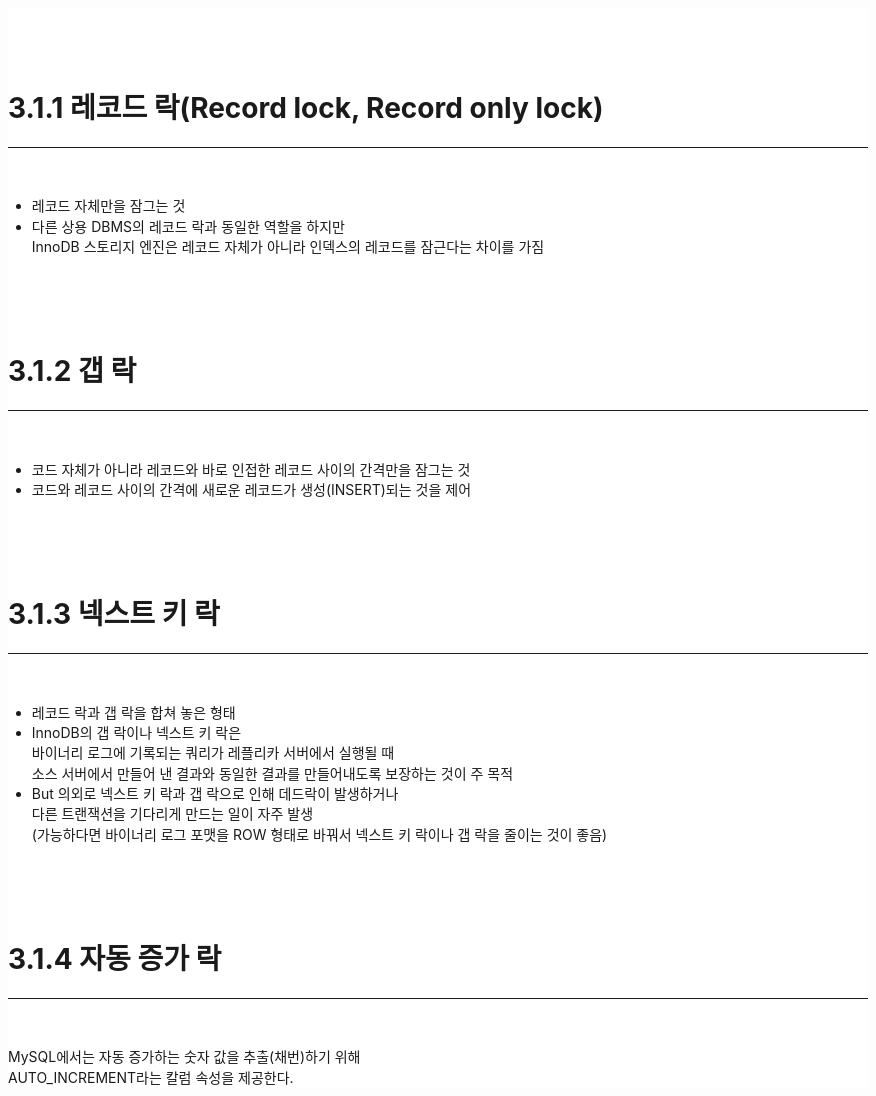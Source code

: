 <br/>
<br/>

# 3.1.1 레코드 락(Record lock, Record only lock)

---

<br/>

- 레코드 자체만을 잠그는 것
- 다른 상용 DBMS의 레코드 락과 동일한 역할을 하지만  
  InnoDB 스토리지 엔진은 레코드 자체가 아니라 인덱스의 레코드를 잠근다는 차이를 가짐

<br/>
<br/>

# 3.1.2 갭 락

---

<br/>

- 코드 자체가 아니라 레코드와 바로 인접한 레코드 사이의 간격만을 잠그는 것
- 코드와 레코드 사이의 간격에 새로운 레코드가 생성(INSERT)되는 것을 제어

<br/>
<br/>

# 3.1.3 넥스트 키 락

---

<br/>

- 레코드 락과 갭 락을 합쳐 놓은 형태
- InnoDB의 갭 락이나 넥스트 키 락은   
  바이너리 로그에 기록되는 쿼리가 레플리카 서버에서 실행될 때   
  소스 서버에서 만들어 낸 결과와 동일한 결과를 만들어내도록 보장하는 것이 주 목적
- But 의외로 넥스트 키 락과 갭 락으로 인해 데드락이 발생하거나   
  다른 트랜잭션을 기다리게 만드는 일이 자주 발생  
  (가능하다면 바이너리 로그 포맷을 ROW 형태로 바꿔서 넥스트 키 락이나 갭 락을 줄이는 것이 좋음)

<br/>
<br/>

# 3.1.4 자동 증가 락

---

<br/>

MySQL에서는 자동 증가하는 숫자 값을 추출(채번)하기 위해   
AUTO_INCREMENT라는 칼럼 속성을 제공한다.  
